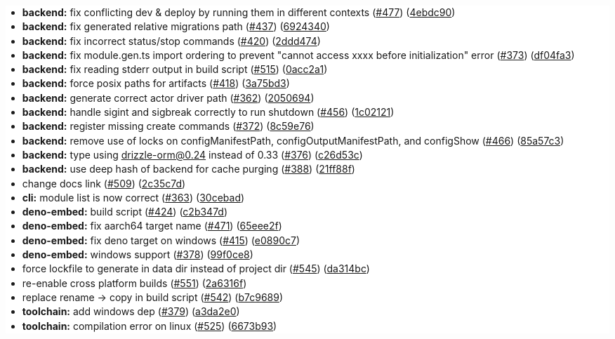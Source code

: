* **backend:** fix conflicting dev & deploy by running them in different contexts ([#477](https://github.com/rivet-gg/toolchain/issues/477)) ([4ebdc90](https://github.com/rivet-gg/toolchain/commit/4ebdc9054f38dffc2f8bf79b158df4750aaba223))
* **backend:** fix generated relative migrations path ([#437](https://github.com/rivet-gg/toolchain/issues/437)) ([6924340](https://github.com/rivet-gg/toolchain/commit/69243403e5161b9be59e64055b9bcc09381d6be2))
* **backend:** fix incorrect status/stop commands ([#420](https://github.com/rivet-gg/toolchain/issues/420)) ([2ddd474](https://github.com/rivet-gg/toolchain/commit/2ddd474eb57c5c759fb97067ada38da29911be8e))
* **backend:** fix module.gen.ts import ordering to prevent "cannot access xxxx before initialization" error ([#373](https://github.com/rivet-gg/toolchain/issues/373)) ([df04fa3](https://github.com/rivet-gg/toolchain/commit/df04fa33baa3bea7f88cac00bb91206660a82876))
* **backend:** fix reading stderr output in build script ([#515](https://github.com/rivet-gg/toolchain/issues/515)) ([0acc2a1](https://github.com/rivet-gg/toolchain/commit/0acc2a125f5ba51c5e79c6fedd96a44a150fd0e3))
* **backend:** force posix paths for artifacts ([#418](https://github.com/rivet-gg/toolchain/issues/418)) ([3a75bd3](https://github.com/rivet-gg/toolchain/commit/3a75bd3eb5d8a340918a9ac9f39cb7bf9d6ffc45))
* **backend:** generate correct actor driver path ([#362](https://github.com/rivet-gg/toolchain/issues/362)) ([2050694](https://github.com/rivet-gg/toolchain/commit/205069495347748e0e0b2ae810a44aa1f711da9e))
* **backend:** handle sigint and sigbreak correctly to run shutdown ([#456](https://github.com/rivet-gg/toolchain/issues/456)) ([1c02121](https://github.com/rivet-gg/toolchain/commit/1c02121bbd9acea523f83e7487fd9d4a40957588))
* **backend:** register missing create commands ([#372](https://github.com/rivet-gg/toolchain/issues/372)) ([8c59e76](https://github.com/rivet-gg/toolchain/commit/8c59e767d4a731d581b4d6fb24809a52931c6c51))
* **backend:** remove use of locks on configManifestPath, configOutputManifestPath, and configShow ([#466](https://github.com/rivet-gg/toolchain/issues/466)) ([85a57c3](https://github.com/rivet-gg/toolchain/commit/85a57c332f847fc02f6b5dffaa6877c9ca6a96b0))
* **backend:** type using drizzle-orm@0.24 instead of 0.33 ([#376](https://github.com/rivet-gg/toolchain/issues/376)) ([c26d53c](https://github.com/rivet-gg/toolchain/commit/c26d53cf6e1365862fe8ac4924b11477dffaf611))
* **backend:** use deep hash of backend for cache purging ([#388](https://github.com/rivet-gg/toolchain/issues/388)) ([21ff88f](https://github.com/rivet-gg/toolchain/commit/21ff88fdfb4567b9c45171ff3595e755b7b5c9b8))
* change docs link ([#509](https://github.com/rivet-gg/toolchain/issues/509)) ([2c35c7d](https://github.com/rivet-gg/toolchain/commit/2c35c7dba6204c463c45fceca6adf77f9424658c))
* **cli:** module list is now correct ([#363](https://github.com/rivet-gg/toolchain/issues/363)) ([30cebad](https://github.com/rivet-gg/toolchain/commit/30cebada45a34c5796821cd4e7c050c09fff9bce))
* **deno-embed:** build script ([#424](https://github.com/rivet-gg/toolchain/issues/424)) ([c2b347d](https://github.com/rivet-gg/toolchain/commit/c2b347da83667585e969021eb88e5712836cafa1))
* **deno-embed:** fix aarch64 target name ([#471](https://github.com/rivet-gg/toolchain/issues/471)) ([65eee2f](https://github.com/rivet-gg/toolchain/commit/65eee2f42bebf8bad720af881621c1d105da6942))
* **deno-embed:** fix deno target on windows ([#415](https://github.com/rivet-gg/toolchain/issues/415)) ([e0890c7](https://github.com/rivet-gg/toolchain/commit/e0890c7c73b23caae9f7b9e198ab5df581d0d1f8))
* **deno-embed:** windows support ([#378](https://github.com/rivet-gg/toolchain/issues/378)) ([99f0ce8](https://github.com/rivet-gg/toolchain/commit/99f0ce809d119cfc297318597ab12e168c55ffb3))
* force lockfile to generate in data dir instead of project dir ([#545](https://github.com/rivet-gg/toolchain/issues/545)) ([da314bc](https://github.com/rivet-gg/toolchain/commit/da314bc67f91f2538bcd6133cecc0dccaef0df76))
* re-enable cross platform builds ([#551](https://github.com/rivet-gg/toolchain/issues/551)) ([2a6316f](https://github.com/rivet-gg/toolchain/commit/2a6316fabcefa285aabe1bec056b05b4c49b60fa))
* replace rename -&gt; copy in build script ([#542](https://github.com/rivet-gg/toolchain/issues/542)) ([b7c9689](https://github.com/rivet-gg/toolchain/commit/b7c96894934285ca7a0775c7fca02a78ac554793))
* **toolchain:** add windows dep ([#379](https://github.com/rivet-gg/toolchain/issues/379)) ([a3da2e0](https://github.com/rivet-gg/toolchain/commit/a3da2e029177b5e0648d901f2df6d2d42f326f41))
* **toolchain:** compilation error on linux ([#525](https://github.com/rivet-gg/toolchain/issues/525)) ([6673b93](https://github.com/rivet-gg/toolchain/commit/6673b939d43cacd6422553998cad57e66ecec9a1))